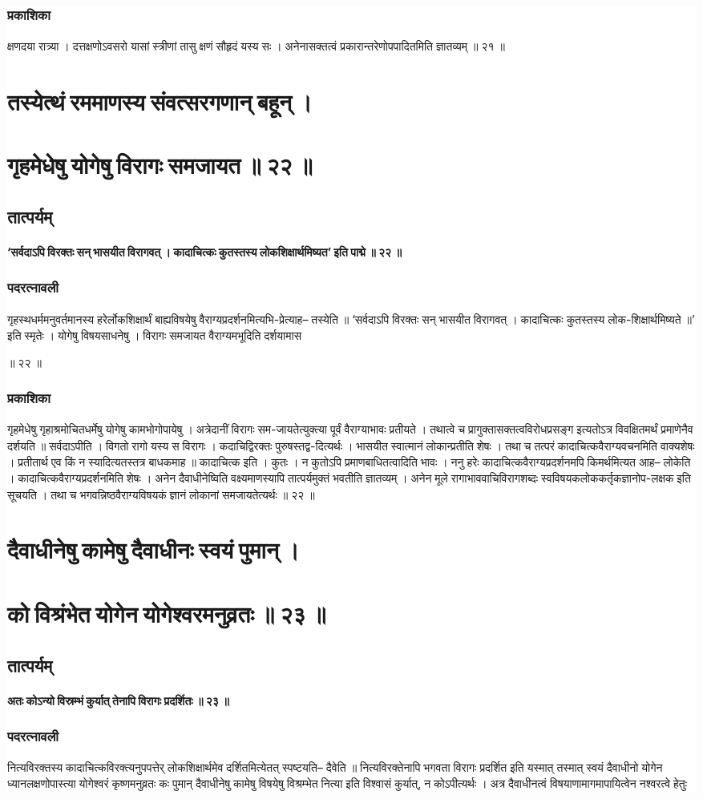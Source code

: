 ### **प्रकाशिका**

क्षणदया रात्र्या । दत्तक्षणोऽवसरो यासां स्त्रीणां तासु क्षणं सौहृदं यस्य सः । अनेनासक्तत्वं प्रकारान्तरेणोपपादितमिति ज्ञातव्यम् ॥ २१ ॥

# **तस्येत्थं रममाणस्य संवत्सरगणान् बहून् ।**

# **गृहमेधेषु योगेषु विरागः समजायत ॥ २२ ॥**

## **तात्पर्यम्**

**‘सर्वदाऽपि विरक्तः सन् भासयीत विरागवत् । कादाचित्कः कुतस्तस्य लोकशिक्षार्थमिष्यत’ इति पाद्मे ॥ २२ ॥**

### **पदरत्नावली**

गृहस्थधर्ममनुवर्तमानस्य हरेर्लोकशिक्षार्थं बाह्यविषयेषु वैराग्यप्रदर्शनमित्यभि-प्रेत्याह– तस्येति ॥ ‘सर्वदाऽपि विरक्तः सन् भासयीत विरागवत् । कादाचित्कः कुतस्तस्य लोक-शिक्षार्थमिष्यते ॥’ इति स्मृतेः । योगेषु विषयसाधनेषु । विरागः समजायत वैराग्यमभूदिति दर्शयामास

॥ २२ ॥

### **प्रकाशिका**

गृहमेधेषु गृहाश्रमोचितधर्मेषु योगेषु कामभोगोपायेषु । अत्रेदानीं विरागः सम-जायतेत्युक्त्या पूर्वं वैराग्याभावः प्रतीयते । तथात्वे च प्रागुक्तासक्तत्वविरोधप्रसङ्ग इत्यतोऽत्र विवक्षितमर्थं प्रमाणेनैव दर्शयति ॥ सर्वदाऽपीति । विगतो रागो यस्य स विरागः । कदाचिद्विरक्तः पुरुषस्तद्व-दित्यर्थः । भासयीत स्वात्मानं लोकान्प्रतीति शेषः । तथा च तत्परं कादाचित्कवैराग्यवचनमिति वाक्यशेषः । प्रतीतार्थ एव किं न स्यादित्यतस्तत्र बाधकमाह ॥ कादाचित्क इति । कुतः । न कुतोऽपि प्रमाणबाधितत्वादिति भावः । ननु हरेः कादाचित्कवैराग्यप्रदर्शनमपि किमर्थमित्यत आह– लोकेति । कादाचित्कवैराग्यप्रदर्शनमिति शेषः । अनेन दैवाधीनेष्विति वक्ष्यमाणस्यापि तात्पर्यमुक्तं भवतीति ज्ञातव्यम् । अनेन मूले रागाभाववाचिविरागशब्दः स्वविषयकलोककर्तृकज्ञानोप-लक्षक इति सूचयति । तथा च भगवन्निष्ठवैराग्यविषयकं ज्ञानं लोकानां समजायतेत्यर्थः ॥ २२ ॥

# **दैवाधीनेषु कामेषु दैवाधीनः स्वयं पुमान् ।**

# **को विश्रंभेत योगेन योगेश्वरमनुव्रतः ॥ २३ ॥**

## **तात्पर्यम्**

**अतः कोऽन्यो विस्रम्भं कुर्यात् तेनापि विरागः प्रदर्शितः ॥ २३ ॥**

### **पदरत्नावली**

नित्यविरक्तस्य कादाचित्कविरक्त्यनुपपत्तेर् लोकशिक्षार्थमेव दर्शितमित्येतत् स्पष्टयति– दैवेति ॥ नित्यविरक्तेनापि भगवता विरागः प्रदर्शित इति यस्मात् तस्मात् स्वयं दैवाधीनो योगेन ध्यानलक्षणोपास्त्या योगेश्वरं कृष्णमनुव्रतः कः पुमान् दैवाधीनेषु कामेषु विषयेषु विश्रम्भेत नित्या इति विश्वासं कुर्यात्, न कोऽपीत्यर्थः । अत्र दैवाधीनत्वं विषयाणामागमापायित्वेन नश्वरत्वे हेतुः
